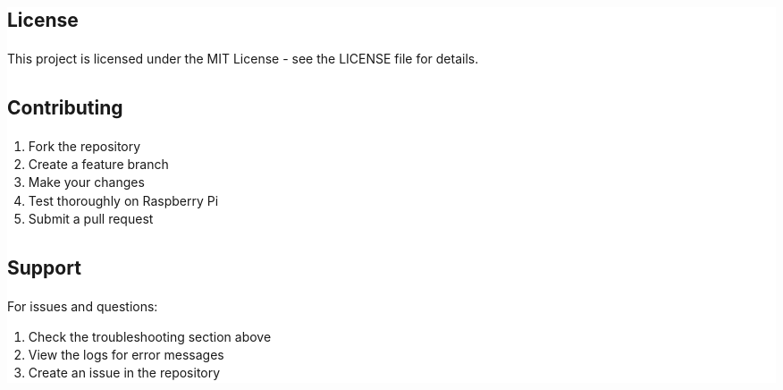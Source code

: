 ## License

This project is licensed under the MIT License - see the LICENSE file for details.

## Contributing

1. Fork the repository
2. Create a feature branch
3. Make your changes
4. Test thoroughly on Raspberry Pi
5. Submit a pull request

## Support

For issues and questions:
1. Check the troubleshooting section above
2. View the logs for error messages
3. Create an issue in the repository
